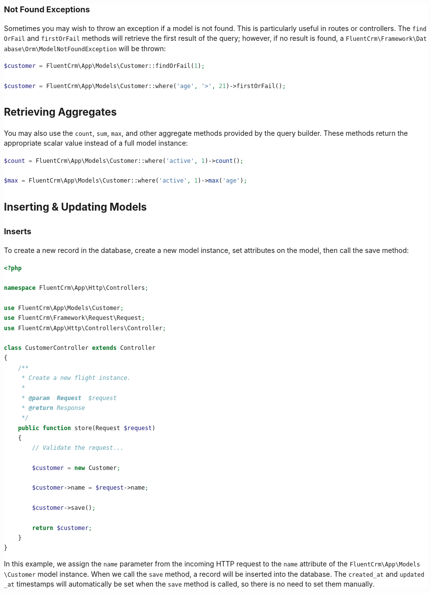 ### Not Found Exceptions
Sometimes you may wish to throw an exception if a model is not found. This is particularly useful in routes or controllers. The `findOrFail` and `firstOrFail` methods will retrieve the first result of the query; however, if no result is found, a `FluentCrm\Framework\Database\Orm\ModelNotFoundException` will be thrown:
```php
$customer = FluentCrm\App\Models\Customer::findOrFail(1);
 
$customer = FluentCrm\App\Models\Customer::where('age', '>', 21)->firstOrFail();
```


## Retrieving Aggregates
You may also use the `count`, `sum`, `max`, and other <a :href="$withBase('/database/query-builder/#aggregates')">aggregate methods</a> provided by the <a :href="$withBase('/database/query-builder')">query builder</a>. These methods return the appropriate scalar value instead of a full model instance:
```php
$count = FluentCrm\App\Models\Customer::where('active', 1)->count();
 
$max = FluentCrm\App\Models\Customer::where('active', 1)->max('age');
```

## Inserting & Updating Models

### Inserts
To create a new record in the database, create a new model instance, set attributes on the model, then call the save method:
```php
<?php
 
namespace FluentCrm\App\Http\Controllers;
 
use FluentCrm\App\Models\Customer;
use FluentCrm\Framework\Request\Request;
use FluentCrm\App\Http\Controllers\Controller;
 
class CustomerController extends Controller
{
    /**
     * Create a new flight instance.
     *
     * @param  Request  $request
     * @return Response
     */
    public function store(Request $request)
    {
        // Validate the request...
 
        $customer = new Customer;
 
        $customer->name = $request->name;
 
        $customer->save();
        
        return $customer;
    }
}
```
In this example, we assign the `name` parameter from the incoming HTTP request to the `name` attribute of the `FluentCrm\App\Models\Customer` model instance. When we call the `save` method, a record will be inserted into the database. The `created_at` and `updated_at` timestamps will automatically be set when the `save` method is called, so there is no need to set them manually.